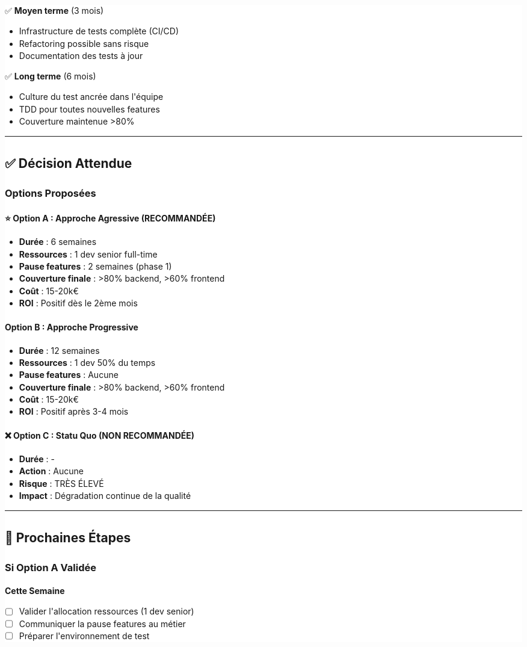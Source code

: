 ✅ **Moyen terme** (3 mois)

- Infrastructure de tests complète (CI/CD)
- Refactoring possible sans risque
- Documentation des tests à jour

✅ **Long terme** (6 mois)

- Culture du test ancrée dans l'équipe
- TDD pour toutes nouvelles features
- Couverture maintenue >80%

---

## ✅ Décision Attendue

### Options Proposées

#### ⭐ Option A : Approche Agressive (RECOMMANDÉE)

- **Durée** : 6 semaines
- **Ressources** : 1 dev senior full-time
- **Pause features** : 2 semaines (phase 1)
- **Couverture finale** : >80% backend, >60% frontend
- **Coût** : 15-20k€
- **ROI** : Positif dès le 2ème mois

#### Option B : Approche Progressive

- **Durée** : 12 semaines
- **Ressources** : 1 dev 50% du temps
- **Pause features** : Aucune
- **Couverture finale** : >80% backend, >60% frontend
- **Coût** : 15-20k€
- **ROI** : Positif après 3-4 mois

#### ❌ Option C : Statu Quo (NON RECOMMANDÉE)

- **Durée** : -
- **Action** : Aucune
- **Risque** : TRÈS ÉLEVÉ
- **Impact** : Dégradation continue de la qualité

---

## 📅 Prochaines Étapes

### Si Option A Validée

**Cette Semaine**

- [ ] Valider l'allocation ressources (1 dev senior)
- [ ] Communiquer la pause features au métier
- [ ] Préparer l'environnement de test
